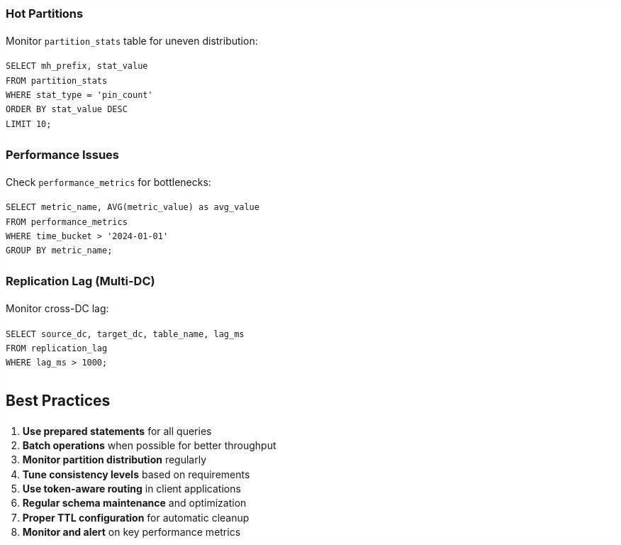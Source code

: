 ### Hot Partitions
Monitor `partition_stats` table for uneven distribution:
```cql
SELECT mh_prefix, stat_value 
FROM partition_stats 
WHERE stat_type = 'pin_count' 
ORDER BY stat_value DESC 
LIMIT 10;
```

### Performance Issues
Check `performance_metrics` for bottlenecks:
```cql
SELECT metric_name, AVG(metric_value) as avg_value
FROM performance_metrics 
WHERE time_bucket > '2024-01-01' 
GROUP BY metric_name;
```

### Replication Lag (Multi-DC)
Monitor cross-DC lag:
```cql
SELECT source_dc, target_dc, table_name, lag_ms
FROM replication_lag
WHERE lag_ms > 1000;
```

## Best Practices

1. **Use prepared statements** for all queries
2. **Batch operations** when possible for better throughput
3. **Monitor partition distribution** regularly
4. **Tune consistency levels** based on requirements
5. **Use token-aware routing** in client applications
6. **Regular schema maintenance** and optimization
7. **Proper TTL configuration** for automatic cleanup
8. **Monitor and alert** on key performance metrics